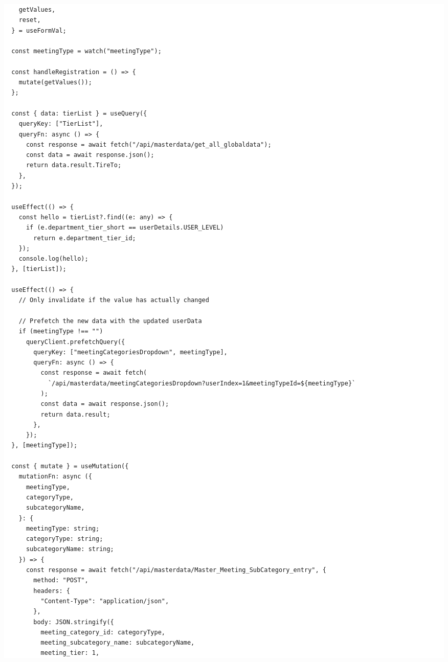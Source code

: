 ```tsx
    getValues,
    reset,
  } = useFormVal;

  const meetingType = watch("meetingType");

  const handleRegistration = () => {
    mutate(getValues());
  };

  const { data: tierList } = useQuery({
    queryKey: ["TierList"],
    queryFn: async () => {
      const response = await fetch("/api/masterdata/get_all_globaldata");
      const data = await response.json();
      return data.result.TireTo;
    },
  });

  useEffect(() => {
    const hello = tierList?.find((e: any) => {
      if (e.department_tier_short == userDetails.USER_LEVEL)
        return e.department_tier_id;
    });
    console.log(hello);
  }, [tierList]);

  useEffect(() => {
    // Only invalidate if the value has actually changed

    // Prefetch the new data with the updated userData
    if (meetingType !== "")
      queryClient.prefetchQuery({
        queryKey: ["meetingCategoriesDropdown", meetingType],
        queryFn: async () => {
          const response = await fetch(
            `/api/masterdata/meetingCategoriesDropdown?userIndex=1&meetingTypeId=${meetingType}`
          );
          const data = await response.json();
          return data.result;
        },
      });
  }, [meetingType]);

  const { mutate } = useMutation({
    mutationFn: async ({
      meetingType,
      categoryType,
      subcategoryName,
    }: {
      meetingType: string;
      categoryType: string;
      subcategoryName: string;
    }) => {
      const response = await fetch("/api/masterdata/Master_Meeting_SubCategory_entry", {
        method: "POST",
        headers: {
          "Content-Type": "application/json",
        },
        body: JSON.stringify({
          meeting_category_id: categoryType,
          meeting_subcategory_name: subcategoryName,
          meeting_tier: 1,
```